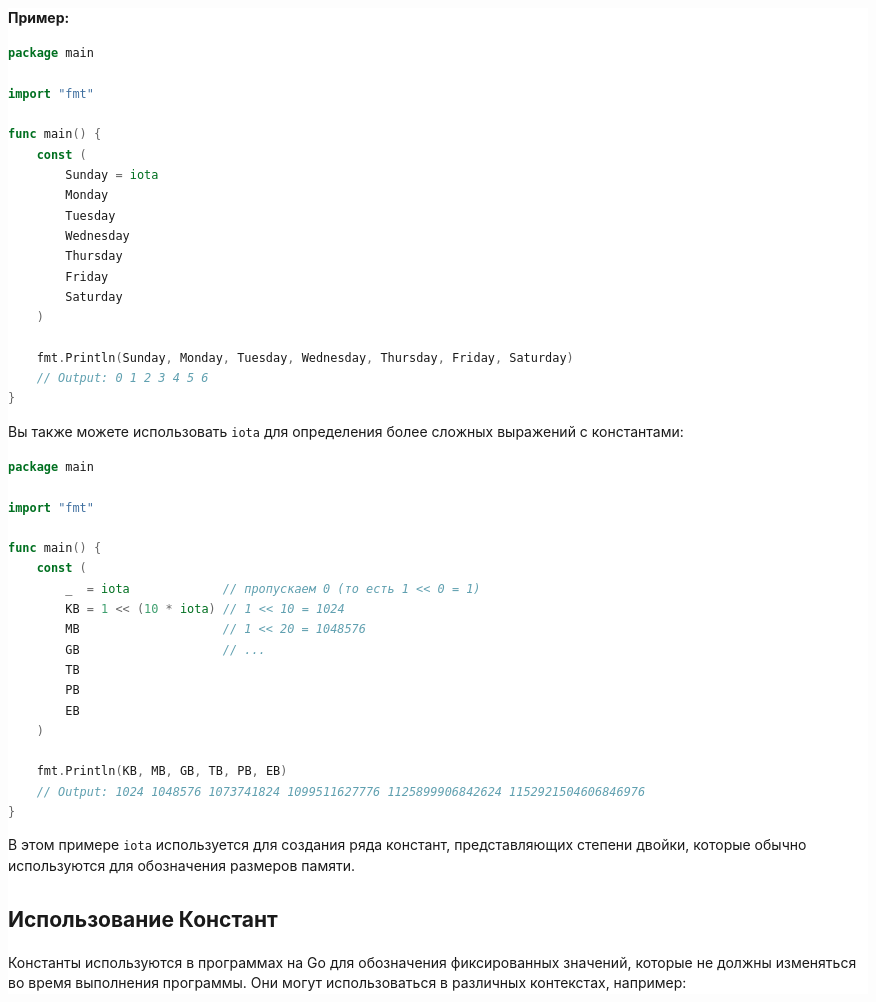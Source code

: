**Пример:**

```go
package main

import "fmt"

func main() {
	const (
		Sunday = iota
		Monday
		Tuesday
		Wednesday
		Thursday
		Friday
		Saturday
	)

	fmt.Println(Sunday, Monday, Tuesday, Wednesday, Thursday, Friday, Saturday)
	// Output: 0 1 2 3 4 5 6
}
```

Вы также можете использовать `iota` для определения более сложных выражений с константами:

```go
package main
  
import "fmt"
  
func main() {
    const (
        _  = iota             // пропускаем 0 (то есть 1 << 0 = 1)
        KB = 1 << (10 * iota) // 1 << 10 = 1024
        MB                    // 1 << 20 = 1048576
        GB                    // ...
        TB
        PB
        EB
    )
  
    fmt.Println(KB, MB, GB, TB, PB, EB)
    // Output: 1024 1048576 1073741824 1099511627776 1125899906842624 1152921504606846976
}
```

В этом примере `iota` используется для создания ряда констант, представляющих степени двойки, которые обычно используются для обозначения размеров памяти.

## Использование Констант

Константы используются в программах на Go для обозначения фиксированных значений, которые не должны изменяться во время выполнения программы. Они могут использоваться в различных контекстах, например:
